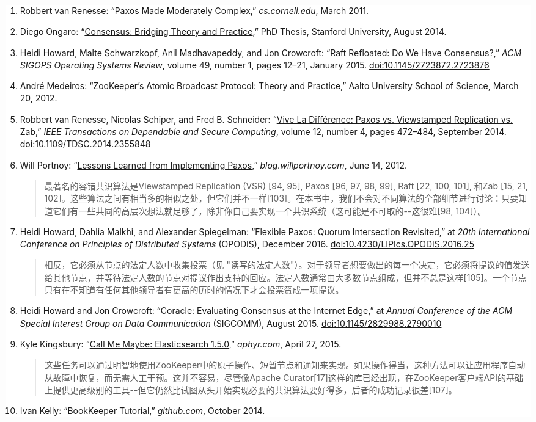 1. Robbert
      van Renesse: “[Paxos Made Moderately Complex](http://www.cs.cornell.edu/home/rvr/Paxos/paxos.pdf),” *cs.cornell.edu*, March 2011.

1. Diego Ongaro:
      “[Consensus: Bridging Theory and Practice](https://github.com/ongardie/dissertation),”
      PhD Thesis, Stanford University, August 2014.

1. Heidi Howard, Malte Schwarzkopf, Anil Madhavapeddy,
      and Jon Crowcroft: “[Raft Refloated: Do We Have Consensus?](http://www.cl.cam.ac.uk/~ms705/pub/papers/2015-osr-raft.pdf),” *ACM SIGOPS Operating Systems Review*, volume 49,
      number 1, pages 12–21, January 2015.
      [doi:10.1145/2723872.2723876](http://dx.doi.org/10.1145/2723872.2723876)

1. André Medeiros:
      “[ZooKeeper’s Atomic Broadcast Protocol: Theory and Practice](http://www.tcs.hut.fi/Studies/T-79.5001/reports/2012-deSouzaMedeiros.pdf),” Aalto University School of Science, March 20, 2012.

1. Robbert van Renesse, Nicolas Schiper, and
      Fred B. Schneider: “[Vive La Différence: Paxos vs. Viewstamped Replication vs. Zab](http://arxiv.org/abs/1309.5671),” *IEEE Transactions on Dependable and Secure Computing*,
      volume 12, number 4, pages 472–484, September 2014.
      [doi:10.1109/TDSC.2014.2355848](http://dx.doi.org/10.1109/TDSC.2014.2355848)

1. Will
      Portnoy: “[Lessons Learned from Implementing Paxos](http://blog.willportnoy.com/2012/06/lessons-learned-from-paxos.html),” *blog.willportnoy.com*, June 14, 2012.

      > 最著名的容错共识算法是Viewstamped Replication (VSR) [94, 95], Paxos [96, 97, 98, 99], Raft [22, 100, 101], 和Zab [15, 21, 102]。这些算法之间有相当多的相似之处，但它们并不一样[103]。在本书中，我们不会对不同算法的全部细节进行讨论：只要知道它们有一些共同的高层次想法就足够了，除非你自己要实现一个共识系统（这可能是不可取的--这很难[98, 104]）。

1. Heidi Howard, Dahlia Malkhi, and Alexander Spiegelman:
      “[Flexible Paxos: Quorum Intersection Revisited](https://drops.dagstuhl.de/opus/volltexte/2017/7094/pdf/LIPIcs-OPODIS-2016-25.pdf),”
      at *20th International Conference on Principles of Distributed Systems* (OPODIS), December 2016.
      [doi:10.4230/LIPIcs.OPODIS.2016.25](http://dx.doi.org/10.4230/LIPIcs.OPODIS.2016.25)

      > 相反，它必须从节点的法定人数中收集投票（见 "读写的法定人数"）。对于领导者想要做出的每一个决定，它必须将提议的值发送给其他节点，并等待法定人数的节点对提议作出支持的回应。法定人数通常由大多数节点组成，但并不总是这样[105]。一个节点只有在不知道有任何其他领导者有更高的历时的情况下才会投票赞成一项提议。

1. Heidi Howard and Jon Crowcroft:
      “[Coracle: Evaluating Consensus at the Internet Edge](http://www.sigcomm.org/sites/default/files/ccr/papers/2015/August/2829988-2790010.pdf),”
      at *Annual Conference of the ACM Special Interest Group on Data Communication* (SIGCOMM), August 2015.
      [doi:10.1145/2829988.2790010](http://dx.doi.org/10.1145/2829988.2790010)

1. Kyle Kingsbury:
      “[Call Me Maybe: Elasticsearch 1.5.0](https://aphyr.com/posts/323-call-me-maybe-elasticsearch-1-5-0),” *aphyr.com*, April 27, 2015.

      > 这些任务可以通过明智地使用ZooKeeper中的原子操作、短暂节点和通知来实现。如果操作得当，这种方法可以让应用程序自动从故障中恢复，而无需人工干预。这并不容易，尽管像Apache Curator[17]这样的库已经出现，在ZooKeeper客户端API的基础上提供更高级别的工具--但它仍然比试图从头开始实现必要的共识算法要好得多，后者的成功记录很差[107]。

1. Ivan Kelly:
      “[BookKeeper Tutorial](https://github.com/ivankelly/bookkeeper-tutorial),”
      *github.com*, October 2014.
